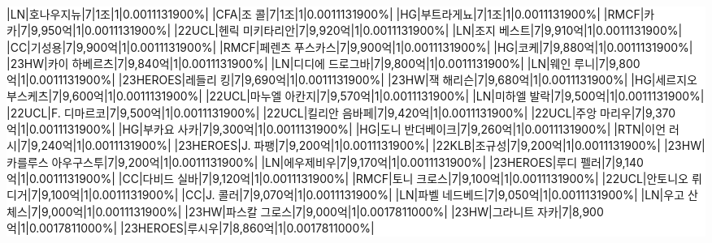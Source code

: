 |LN|호나우지뉴|7|1조|1|0.0011131900%|
|CFA|조 콜|7|1조|1|0.0011131900%|
|HG|부트라게뇨|7|1조|1|0.0011131900%|
|RMCF|카카|7|9,950억|1|0.0011131900%|
|22UCL|헨릭 미키타리안|7|9,920억|1|0.0011131900%|
|LN|조지 베스트|7|9,910억|1|0.0011131900%|
|CC|기성용|7|9,900억|1|0.0011131900%|
|RMCF|페렌츠 푸스카스|7|9,900억|1|0.0011131900%|
|HG|코케|7|9,880억|1|0.0011131900%|
|23HW|카이 하베르츠|7|9,840억|1|0.0011131900%|
|LN|디디에 드로그바|7|9,800억|1|0.0011131900%|
|LN|웨인 루니|7|9,800억|1|0.0011131900%|
|23HEROES|레들리 킹|7|9,690억|1|0.0011131900%|
|23HW|잭 해리슨|7|9,680억|1|0.0011131900%|
|HG|세르지오 부스케츠|7|9,600억|1|0.0011131900%|
|22UCL|마누엘 아칸지|7|9,570억|1|0.0011131900%|
|LN|미하엘 발락|7|9,500억|1|0.0011131900%|
|22UCL|F. 디마르코|7|9,500억|1|0.0011131900%|
|22UCL|킬리안 음바페|7|9,420억|1|0.0011131900%|
|22UCL|주앙 마리우|7|9,370억|1|0.0011131900%|
|HG|부카요 사카|7|9,300억|1|0.0011131900%|
|HG|도니 반더베이크|7|9,260억|1|0.0011131900%|
|RTN|이언 러시|7|9,240억|1|0.0011131900%|
|23HEROES|J. 파팽|7|9,200억|1|0.0011131900%|
|22KLB|조규성|7|9,200억|1|0.0011131900%|
|23HW|카를루스 아우구스투|7|9,200억|1|0.0011131900%|
|LN|에우제비우|7|9,170억|1|0.0011131900%|
|23HEROES|루디 펠러|7|9,140억|1|0.0011131900%|
|CC|다비드 실바|7|9,120억|1|0.0011131900%|
|RMCF|토니 크로스|7|9,100억|1|0.0011131900%|
|22UCL|안토니오 뤼디거|7|9,100억|1|0.0011131900%|
|CC|J. 콜러|7|9,070억|1|0.0011131900%|
|LN|파벨 네드베드|7|9,050억|1|0.0011131900%|
|LN|우고 산체스|7|9,000억|1|0.0011131900%|
|23HW|파스칼 그로스|7|9,000억|1|0.0017811000%|
|23HW|그라니트 자카|7|8,900억|1|0.0017811000%|
|23HEROES|루시우|7|8,860억|1|0.0017811000%|
